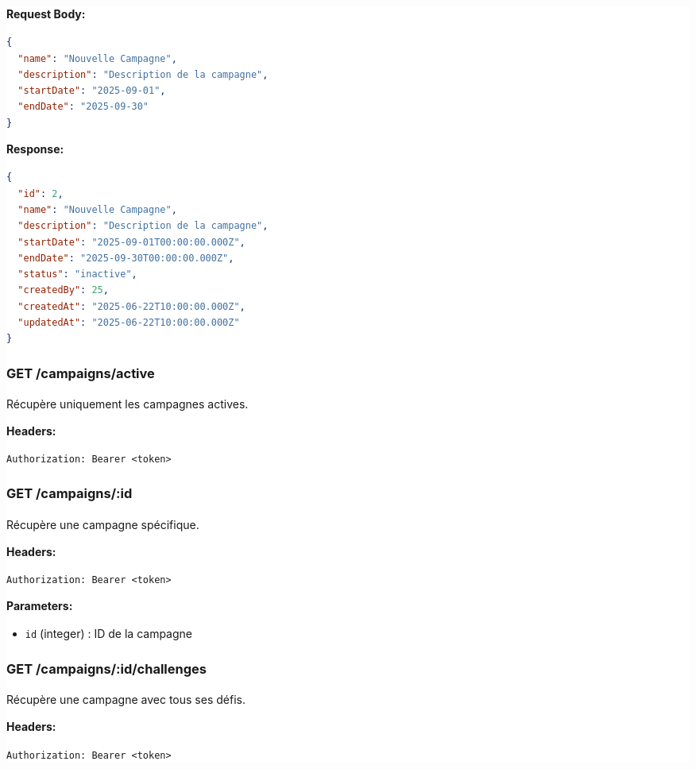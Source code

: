 **Request Body:**

```json
{
  "name": "Nouvelle Campagne",
  "description": "Description de la campagne",
  "startDate": "2025-09-01",
  "endDate": "2025-09-30"
}
```

**Response:**

```json
{
  "id": 2,
  "name": "Nouvelle Campagne",
  "description": "Description de la campagne",
  "startDate": "2025-09-01T00:00:00.000Z",
  "endDate": "2025-09-30T00:00:00.000Z",
  "status": "inactive",
  "createdBy": 25,
  "createdAt": "2025-06-22T10:00:00.000Z",
  "updatedAt": "2025-06-22T10:00:00.000Z"
}
```

### GET /campaigns/active

Récupère uniquement les campagnes actives.

**Headers:**

```
Authorization: Bearer <token>
```

### GET /campaigns/:id

Récupère une campagne spécifique.

**Headers:**

```
Authorization: Bearer <token>
```

**Parameters:**

- `id` (integer) : ID de la campagne

### GET /campaigns/:id/challenges

Récupère une campagne avec tous ses défis.

**Headers:**

```
Authorization: Bearer <token>
```
